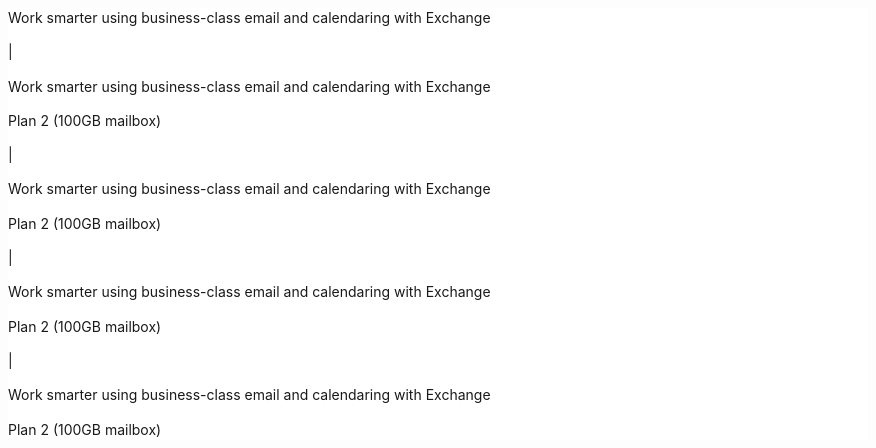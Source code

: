 Work smarter using business-class email and calendaring with Exchange







 | 

Work smarter using business-class email and calendaring with Exchange

Plan 2 (100GB mailbox)













 | 

Work smarter using business-class email and calendaring with Exchange

Plan 2 (100GB mailbox)













 | 

Work smarter using business-class email and calendaring with Exchange

Plan 2 (100GB mailbox)













 | 

Work smarter using business-class email and calendaring with Exchange

Plan 2 (100GB mailbox)









